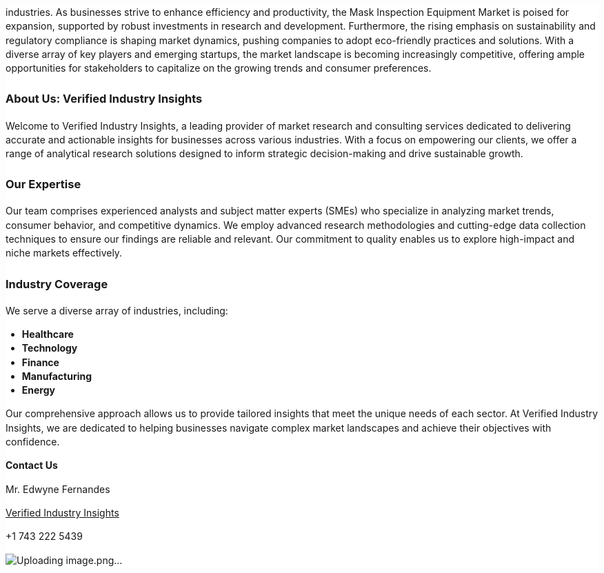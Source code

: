 industries. As businesses strive to enhance efficiency and productivity, the Mask Inspection Equipment Market is poised for expansion, supported by robust investments in research and development. Furthermore, the rising emphasis on sustainability and regulatory compliance is shaping market dynamics, pushing companies to adopt eco-friendly practices and solutions. With a diverse array of key players and emerging startups, the market landscape is becoming increasingly competitive, offering ample opportunities for stakeholders to capitalize on the growing trends and consumer preferences.</p><h3>About Us: Verified Industry Insights</h3><p>Welcome to Verified Industry Insights, a leading provider of market research and consulting services dedicated to delivering accurate and actionable insights for businesses across various industries. With a focus on empowering our clients, we offer a range of analytical research solutions designed to inform strategic decision-making and drive sustainable growth.</p><h3>Our Expertise</h3><p>Our team comprises experienced analysts and subject matter experts (SMEs) who specialize in analyzing market trends, consumer behavior, and competitive dynamics. We employ advanced research methodologies and cutting-edge data collection techniques to ensure our findings are reliable and relevant. Our commitment to quality enables us to explore high-impact and niche markets effectively.</p><h3>Industry Coverage</h3><p>We serve a diverse array of industries, including:</p><ul><li><strong>Healthcare</strong></li><li><strong>Technology</strong></li><li><strong>Finance</strong></li><li><strong>Manufacturing</strong></li><li><strong>Energy</strong></li></ul><p>Our comprehensive approach allows us to provide tailored insights that meet the unique needs of each sector. At Verified Industry Insights, we are dedicated to helping businesses navigate complex market landscapes and achieve their objectives with confidence.</p><p><strong>Contact Us</strong></p><p>Mr. Edwyne Fernandes</p><p><a href="https://www.verifiedindustryinsights.com/">Verified Industry Insights</a></p><p>+1 743 222 5439</p>
![Uploading image.png…]()
